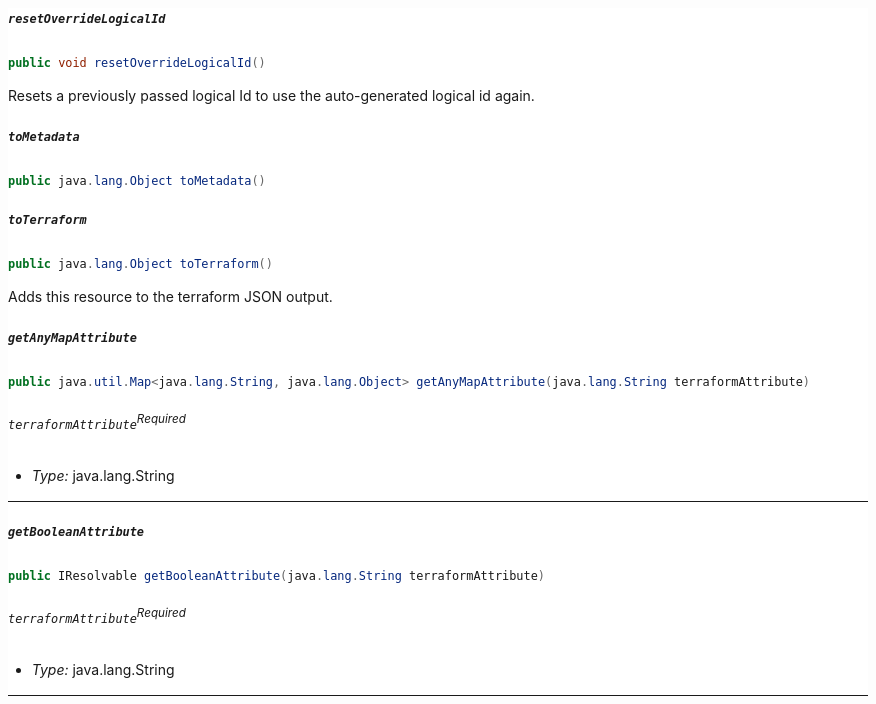 ##### `resetOverrideLogicalId` <a name="resetOverrideLogicalId" id="@cdktf/provider-boundary.hostSetStatic.HostSetStatic.resetOverrideLogicalId"></a>

```java
public void resetOverrideLogicalId()
```

Resets a previously passed logical Id to use the auto-generated logical id again.

##### `toMetadata` <a name="toMetadata" id="@cdktf/provider-boundary.hostSetStatic.HostSetStatic.toMetadata"></a>

```java
public java.lang.Object toMetadata()
```

##### `toTerraform` <a name="toTerraform" id="@cdktf/provider-boundary.hostSetStatic.HostSetStatic.toTerraform"></a>

```java
public java.lang.Object toTerraform()
```

Adds this resource to the terraform JSON output.

##### `getAnyMapAttribute` <a name="getAnyMapAttribute" id="@cdktf/provider-boundary.hostSetStatic.HostSetStatic.getAnyMapAttribute"></a>

```java
public java.util.Map<java.lang.String, java.lang.Object> getAnyMapAttribute(java.lang.String terraformAttribute)
```

###### `terraformAttribute`<sup>Required</sup> <a name="terraformAttribute" id="@cdktf/provider-boundary.hostSetStatic.HostSetStatic.getAnyMapAttribute.parameter.terraformAttribute"></a>

- *Type:* java.lang.String

---

##### `getBooleanAttribute` <a name="getBooleanAttribute" id="@cdktf/provider-boundary.hostSetStatic.HostSetStatic.getBooleanAttribute"></a>

```java
public IResolvable getBooleanAttribute(java.lang.String terraformAttribute)
```

###### `terraformAttribute`<sup>Required</sup> <a name="terraformAttribute" id="@cdktf/provider-boundary.hostSetStatic.HostSetStatic.getBooleanAttribute.parameter.terraformAttribute"></a>

- *Type:* java.lang.String

---